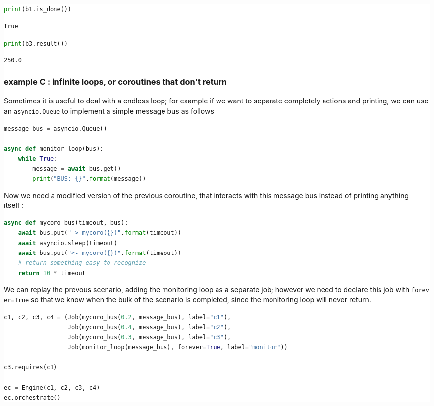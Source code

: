 

```python
print(b1.is_done())
```

    True



```python
print(b3.result())
```

    250.0


### example C : infinite loops, or coroutines that don't return

Sometimes it is useful to deal with a endless loop; for example if we want to separate completely actions and printing, we can use an `asyncio.Queue` to implement a simple message bus as follows


```python
message_bus = asyncio.Queue()

async def monitor_loop(bus):
    while True:
        message = await bus.get()
        print("BUS: {}".format(message))
```

Now we need a modified version of the previous coroutine, that interacts with this message bus instead of printing anything itself&nbsp;:


```python
async def mycoro_bus(timeout, bus):
    await bus.put("-> mycoro({})".format(timeout))
    await asyncio.sleep(timeout)
    await bus.put("<- mycoro({})".format(timeout))
    # return something easy to recognize
    return 10 * timeout
```

We can replay the prevous scenario, adding the monitoring loop as a separate job; however we need to declare this job with `forever=True` so that we know when the bulk of the scenario is completed, since the monitoring loop will never return.


```python
c1, c2, c3, c4 = (Job(mycoro_bus(0.2, message_bus), label="c1"),
                  Job(mycoro_bus(0.4, message_bus), label="c2"), 
                  Job(mycoro_bus(0.3, message_bus), label="c3"),
                  Job(monitor_loop(message_bus), forever=True, label="monitor"))

c3.requires(c1)

ec = Engine(c1, c2, c3, c4)
ec.orchestrate()
```
